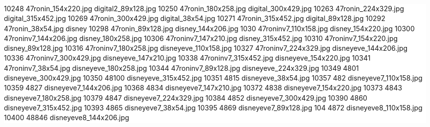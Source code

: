 10248                                                 47ronin_154x220.jpg                             digital2_89x128.jpg
10250                                                 47ronin_180x258.jpg                             digital_300x429.jpg
10263                                                 47ronin_224x329.jpg                             digital_315x452.jpg
10269                                                 47ronin_300x429.jpg                             digital_38x54.jpg
10271                                                 47ronin_315x452.jpg                             digital_89x128.jpg
10292                                                 47ronin_38x54.jpg                               disney
10298                                                 47ronin_89x128.jpg                              disney_144x206.jpg
1030                                                  47roninv7_110x158.jpg                           disney_154x220.jpg
10300                                                 47roninv7_144x206.jpg                           disney_180x258.jpg
10306                                                 47roninv7_147x210.jpg                           disney_315x452.jpg
10310                                                 47roninv7_154x220.jpg                           disney_89x128.jpg
10316                                                 47roninv7_180x258.jpg                           disneyeve_110x158.jpg
10327                                                 47roninv7_224x329.jpg                           disneyeve_144x206.jpg
10336                                                 47roninv7_300x429.jpg                           disneyeve_147x210.jpg
10338                                                 47roninv7_315x452.jpg                           disneyeve_154x220.jpg
10341                                                 47roninv7_38x54.jpg                             disneyeve_180x258.jpg
10344                                                 47roninv7_89x128.jpg                            disneyeve_224x329.jpg
10349                                                 4801                                            disneyeve_300x429.jpg
10350                                                 48100                                           disneyeve_315x452.jpg
10351                                                 4815                                            disneyeve_38x54.jpg
10357                                                 482                                             disneyeve7_110x158.jpg
10359                                                 4827                                            disneyeve7_144x206.jpg
10368                                                 4834                                            disneyeve7_147x210.jpg
10372                                                 4838                                            disneyeve7_154x220.jpg
10373                                                 4843                                            disneyeve7_180x258.jpg
10379                                                 4847                                            disneyeve7_224x329.jpg
10384                                                 4852                                            disneyeve7_300x429.jpg
10390                                                 4860                                            disneyeve7_315x452.jpg
10393                                                 4865                                            disneyeve7_38x54.jpg
10395                                                 4869                                            disneyeve7_89x128.jpg
104                                                   4872                                            disneyeve8_110x158.jpg
10400                                                 48846                                           disneyeve8_144x206.jpg